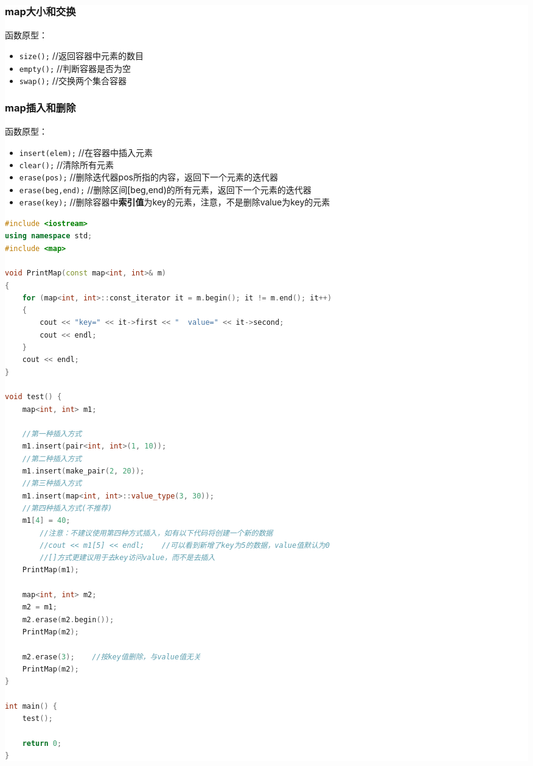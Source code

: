 ### map大小和交换
函数原型：
- `size();`		//返回容器中元素的数目
- `empty();`	//判断容器是否为空
- `swap();`		//交换两个集合容器

### map插入和删除
函数原型：
- `insert(elem);`	//在容器中插入元素
- `clear();`		//清除所有元素
- `erase(pos);`		//删除迭代器pos所指的内容，返回下一个元素的迭代器
- `erase(beg,end);`	//删除区间[beg,end)的所有元素，返回下一个元素的迭代器
- `erase(key);`		//删除容器中**索引值**为key的元素，注意，不是删除value为key的元素

```c++
#include <iostream>
using namespace std;
#include <map>

void PrintMap(const map<int, int>& m)
{
	for (map<int, int>::const_iterator it = m.begin(); it != m.end(); it++)
	{
		cout << "key=" << it->first << "  value=" << it->second;
		cout << endl;
	}
	cout << endl;
}

void test() {
	map<int, int> m1;
	
	//第一种插入方式
	m1.insert(pair<int, int>(1, 10));
	//第二种插入方式
	m1.insert(make_pair(2, 20));
	//第三种插入方式
	m1.insert(map<int, int>::value_type(3, 30));
	//第四种插入方式(不推荐)
	m1[4] = 40;
		//注意：不建议使用第四种方式插入，如有以下代码将创建一个新的数据
		//cout << m1[5] << endl;	//可以看到新增了key为5的数据，value值默认为0
		//[]方式更建议用于去key访问value，而不是去插入
	PrintMap(m1);

	map<int, int> m2;
	m2 = m1;
	m2.erase(m2.begin());
	PrintMap(m2);

	m2.erase(3);	//按key值删除，与value值无关
	PrintMap(m2);
}

int main() {
	test();

	return 0;
}
```
